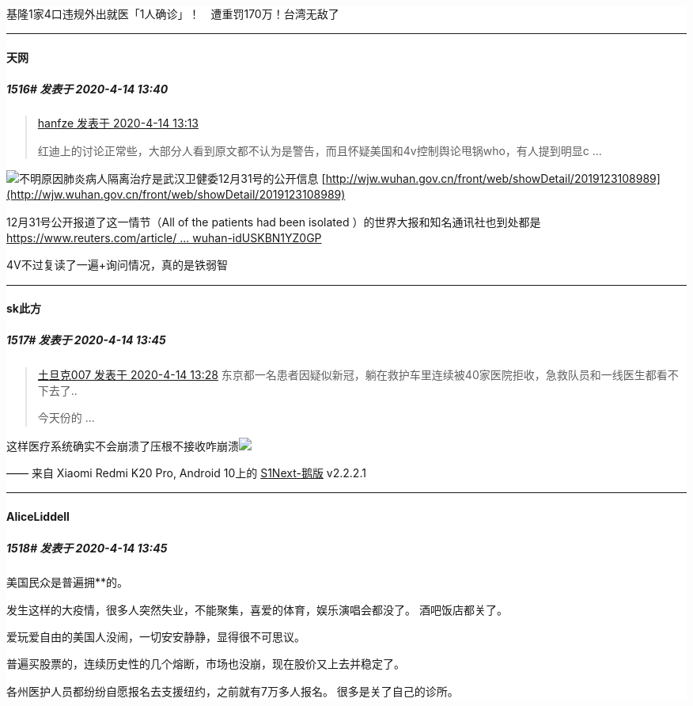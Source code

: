 基隆1家4口违规外出就医「1人确诊」！　遭重罚170万！台湾无敌了


-----

####  天网  
##### 1516#       发表于 2020-4-14 13:40


<blockquote><a href="httphttps://bbs.saraba1st.com/2b/forum.php?mod=redirect&amp;goto=findpost&amp;pid=47075574&amp;ptid=1923803" target="_blank">hanfze 发表于 2020-4-14 13:13</a>

红迪上的讨论正常些，大部分人看到原文都不认为是警告，而且怀疑美国和4v控制舆论甩锅who，有人提到明显c ...</blockquote>
<img src="https://static.saraba1st.com/image/smiley/face2017/037.png" referrerpolicy="no-referrer">不明原因肺炎病人隔离治疗是武汉卫健委12月31号的公开信息
[http://wjw.wuhan.gov.cn/front/web/showDetail/2019123108989](http://wjw.wuhan.gov.cn/front/web/showDetail/2019123108989)


12月31号公开报道了这一情节（All of the patients had been isolated ）的世界大报和知名通讯社也到处都是
[https://www.reuters.com/article/ ... wuhan-idUSKBN1YZ0GP](https://www.reuters.com/article/us-china-health-pneumonia/chinese-officials-investigate-cause-of-pneumonia-outbreak-in-wuhan-idUSKBN1YZ0GP)


4V不过复读了一遍+询问情况，真的是铁弱智


-----

####  sk此方  
##### 1517#       发表于 2020-4-14 13:45


<blockquote><a href="httphttps://bbs.saraba1st.com/2b/forum.php?mod=redirect&amp;goto=findpost&amp;pid=47075738&amp;ptid=1923803" target="_blank">土旦克007 发表于 2020-4-14 13:28</a>
东京都一名患者因疑似新冠，躺在救护车里连续被40家医院拒收，急救队员和一线医生都看不下去了..


今天份的 ...</blockquote>
这样医疗系统确实不会崩溃了压根不接收咋崩溃<img src="https://static.saraba1st.com/image/smiley/face2017/002.png" referrerpolicy="no-referrer">

—— 来自 Xiaomi Redmi K20 Pro, Android 10上的 [S1Next-鹅版](https://github.com/ykrank/S1-Next/releases) v2.2.2.1


-----

####  AliceLiddell  
##### 1518#       发表于 2020-4-14 13:45


美国民众是普遍拥**的。

发生这样的大疫情，很多人突然失业，不能聚集，喜爱的体育，娱乐演唱会都没了。 酒吧饭店都关了。

爱玩爱自由的美国人没闹，一切安安静静，显得很不可思议。

普遍买股票的，连续历史性的几个熔断，市场也没崩，现在股价又上去并稳定了。

各州医护人员都纷纷自愿报名去支援纽约，之前就有7万多人报名。 很多是关了自己的诊所。 
